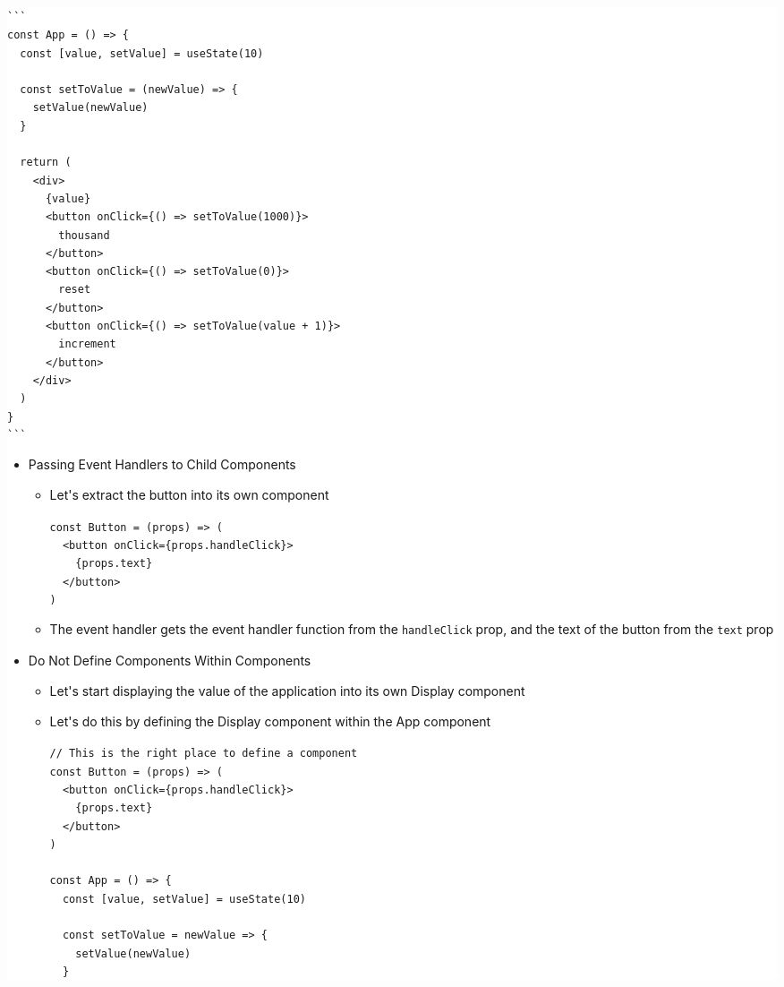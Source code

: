     ```
    const App = () => {
      const [value, setValue] = useState(10)

      const setToValue = (newValue) => {
        setValue(newValue)
      }

      return (
        <div>
          {value}
          <button onClick={() => setToValue(1000)}>
            thousand
          </button>
          <button onClick={() => setToValue(0)}>
            reset
          </button>
          <button onClick={() => setToValue(value + 1)}>
            increment
          </button>
        </div>
      )
    }
    ```

- Passing Event Handlers to Child Components
  - Let's extract the button into its own component
    ```
    const Button = (props) => (
      <button onClick={props.handleClick}>
        {props.text}
      </button>
    )
    ```
  - The event handler gets the event handler function from the `handleClick` prop, and the text of the button from the `text` prop
- Do Not Define Components Within Components

  - Let's start displaying the value of the application into its own Display component
  - Let's do this by defining the Display component within the App component

    ```
    // This is the right place to define a component
    const Button = (props) => (
      <button onClick={props.handleClick}>
        {props.text}
      </button>
    )

    const App = () => {
      const [value, setValue] = useState(10)

      const setToValue = newValue => {
        setValue(newValue)
      }
